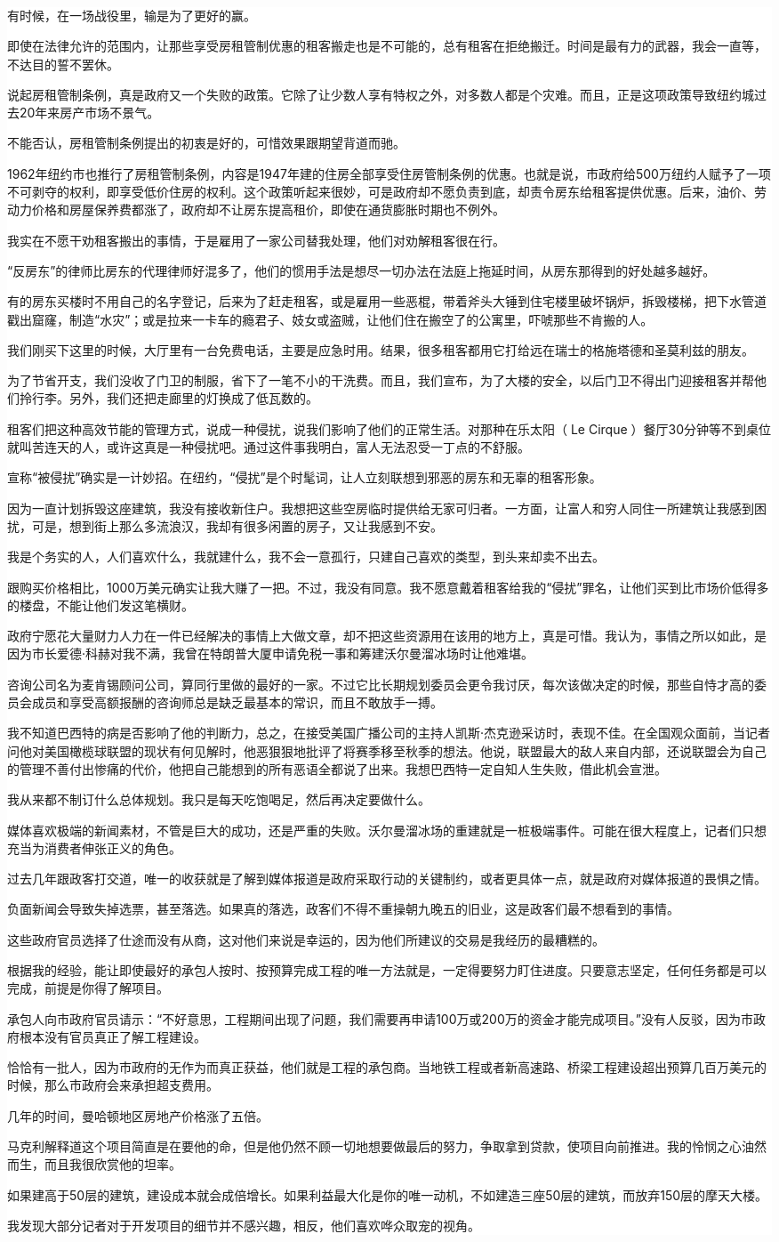 有时候，在一场战役里，输是为了更好的赢。

即使在法律允许的范围内，让那些享受房租管制优惠的租客搬走也是不可能的，总有租客在拒绝搬迁。时间是最有力的武器，我会一直等，不达目的誓不罢休。

说起房租管制条例，真是政府又一个失败的政策。它除了让少数人享有特权之外，对多数人都是个灾难。而且，正是这项政策导致纽约城过去20年来房产市场不景气。

不能否认，房租管制条例提出的初衷是好的，可惜效果跟期望背道而驰。

1962年纽约市也推行了房租管制条例，内容是1947年建的住房全部享受住房管制条例的优惠。也就是说，市政府给500万纽约人赋予了一项不可剥夺的权利，即享受低价住房的权利。这个政策听起来很妙，可是政府却不愿负责到底，却责令房东给租客提供优惠。后来，油价、劳动力价格和房屋保养费都涨了，政府却不让房东提高租价，即使在通货膨胀时期也不例外。

我实在不愿干劝租客搬出的事情，于是雇用了一家公司替我处理，他们对劝解租客很在行。

“反房东”的律师比房东的代理律师好混多了，他们的惯用手法是想尽一切办法在法庭上拖延时间，从房东那得到的好处越多越好。

有的房东买楼时不用自己的名字登记，后来为了赶走租客，或是雇用一些恶棍，带着斧头大锤到住宅楼里破坏锅炉，拆毁楼梯，把下水管道戳出窟窿，制造“水灾”；或是拉来一卡车的瘾君子、妓女或盗贼，让他们住在搬空了的公寓里，吓唬那些不肯搬的人。

我们刚买下这里的时候，大厅里有一台免费电话，主要是应急时用。结果，很多租客都用它打给远在瑞士的格施塔德和圣莫利兹的朋友。

为了节省开支，我们没收了门卫的制服，省下了一笔不小的干洗费。而且，我们宣布，为了大楼的安全，以后门卫不得出门迎接租客并帮他们拎行李。另外，我们还把走廊里的灯换成了低瓦数的。

租客们把这种高效节能的管理方式，说成一种侵扰，说我们影响了他们的正常生活。对那种在乐太阳（ Le Cirque ）餐厅30分钟等不到桌位就叫苦连天的人，或许这真是一种侵扰吧。通过这件事我明白，富人无法忍受一丁点的不舒服。

宣称“被侵扰”确实是一计妙招。在纽约，“侵扰”是个时髦词，让人立刻联想到邪恶的房东和无辜的租客形象。

因为一直计划拆毁这座建筑，我没有接收新住户。我想把这些空房临时提供给无家可归者。一方面，让富人和穷人同住一所建筑让我感到困扰，可是，想到街上那么多流浪汉，我却有很多闲置的房子，又让我感到不安。

我是个务实的人，人们喜欢什么，我就建什么，我不会一意孤行，只建自己喜欢的类型，到头来却卖不出去。

跟购买价格相比，1000万美元确实让我大赚了一把。不过，我没有同意。我不愿意戴着租客给我的“侵扰”罪名，让他们买到比市场价低得多的楼盘，不能让他们发这笔横财。

政府宁愿花大量财力人力在一件已经解决的事情上大做文章，却不把这些资源用在该用的地方上，真是可惜。我认为，事情之所以如此，是因为市长爱德·科赫对我不满，我曾在特朗普大厦申请免税一事和筹建沃尔曼溜冰场时让他难堪。

咨询公司名为麦肯锡顾问公司，算同行里做的最好的一家。不过它比长期规划委员会更令我讨厌，每次该做决定的时候，那些自恃才高的委员会成员和享受高额报酬的咨询师总是缺乏最基本的常识，而且不敢放手一搏。

我不知道巴西特的病是否影响了他的判断力，总之，在接受美国广播公司的主持人凯斯·杰克逊采访时，表现不佳。在全国观众面前，当记者问他对美国橄榄球联盟的现状有何见解时，他恶狠狠地批评了将赛季移至秋季的想法。他说，联盟最大的敌人来自内部，还说联盟会为自己的管理不善付出惨痛的代价，他把自己能想到的所有恶语全都说了出来。我想巴西特一定自知人生失败，借此机会宣泄。

我从来都不制订什么总体规划。我只是每天吃饱喝足，然后再决定要做什么。

媒体喜欢极端的新闻素材，不管是巨大的成功，还是严重的失败。沃尔曼溜冰场的重建就是一桩极端事件。可能在很大程度上，记者们只想充当为消费者伸张正义的角色。

过去几年跟政客打交道，唯一的收获就是了解到媒体报道是政府采取行动的关键制约，或者更具体一点，就是政府对媒体报道的畏惧之情。

负面新闻会导致失掉选票，甚至落选。如果真的落选，政客们不得不重操朝九晚五的旧业，这是政客们最不想看到的事情。

这些政府官员选择了仕途而没有从商，这对他们来说是幸运的，因为他们所建议的交易是我经历的最糟糕的。

根据我的经验，能让即使最好的承包人按时、按预算完成工程的唯一方法就是，一定得要努力盯住进度。只要意志坚定，任何任务都是可以完成，前提是你得了解项目。

承包人向市政府官员请示：“不好意思，工程期间出现了问题，我们需要再申请100万或200万的资金才能完成项目。”没有人反驳，因为市政府根本没有官员真正了解工程建设。

恰恰有一批人，因为市政府的无作为而真正获益，他们就是工程的承包商。当地铁工程或者新高速路、桥梁工程建设超出预算几百万美元的时候，那么市政府会来承担超支费用。

几年的时间，曼哈顿地区房地产价格涨了五倍。

马克利解释道这个项目简直是在要他的命，但是他仍然不顾一切地想要做最后的努力，争取拿到贷款，使项目向前推进。我的怜悯之心油然而生，而且我很欣赏他的坦率。

如果建高于50层的建筑，建设成本就会成倍增长。如果利益最大化是你的唯一动机，不如建造三座50层的建筑，而放弃150层的摩天大楼。

我发现大部分记者对于开发项目的细节并不感兴趣，相反，他们喜欢哗众取宠的视角。
